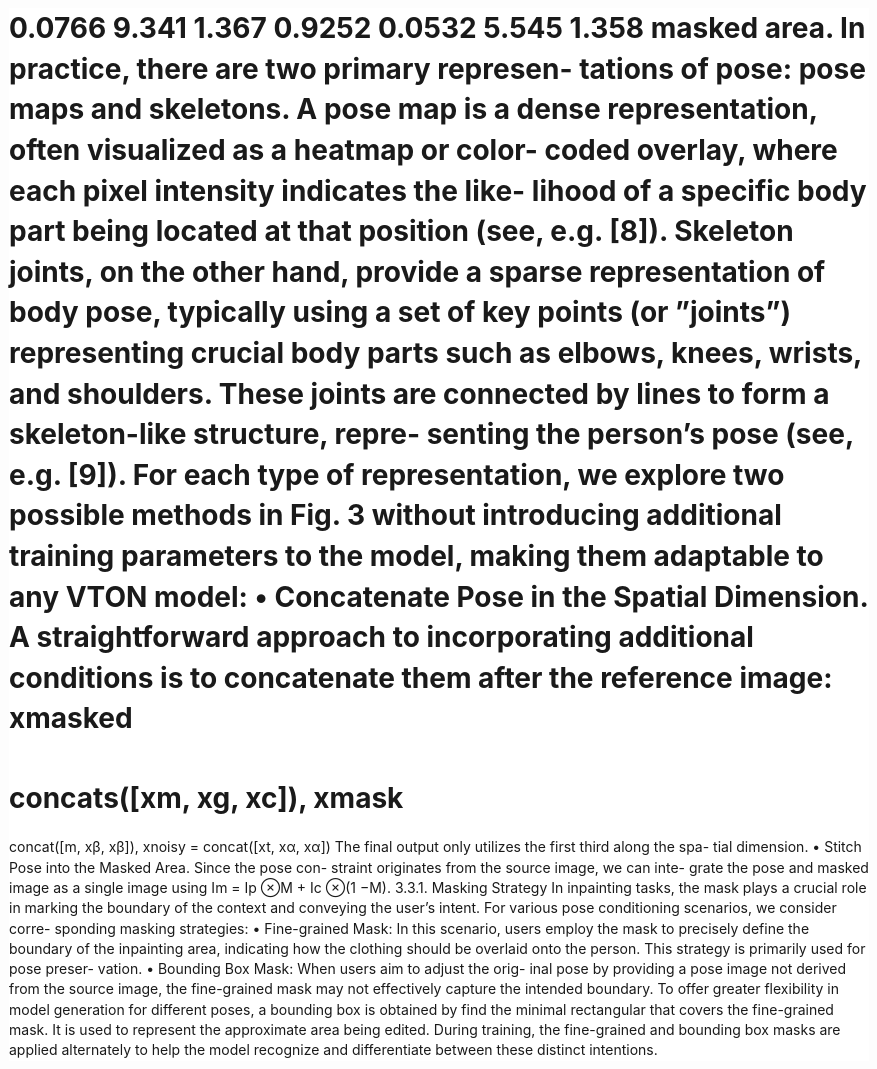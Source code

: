 0.0766
9.341
1.367
0.9252
0.0532
5.545
1.358
masked area. In practice, there are two primary represen-
tations of pose: pose maps and skeletons. A pose map is a
dense representation, often visualized as a heatmap or color-
coded overlay, where each pixel intensity indicates the like-
lihood of a specific body part being located at that position
(see, e.g. [8]). Skeleton joints, on the other hand, provide a
sparse representation of body pose, typically using a set of
key points (or ”joints”) representing crucial body parts such
as elbows, knees, wrists, and shoulders. These joints are
connected by lines to form a skeleton-like structure, repre-
senting the person’s pose (see, e.g. [9]). For each type of
representation, we explore two possible methods in Fig. 3
without introducing additional training parameters to the
model, making them adaptable to any VTON model:
• Concatenate Pose in the Spatial Dimension.
A
straightforward approach to incorporating additional
conditions is to concatenate them after the reference
image:
xmasked
=
concats([xm, xg, xc]), xmask
=
concat([m, xβ, xβ]), xnoisy = concat([xt, xα, xα])
The final output only utilizes the first third along the spa-
tial dimension.
• Stitch Pose into the Masked Area. Since the pose con-
straint originates from the source image, we can inte-
grate the pose and masked image as a single image using
Im = Ip ⊗M + Ic ⊗(1 −M).
3.3.1. Masking Strategy
In inpainting tasks, the mask plays a crucial role in marking
the boundary of the context and conveying the user’s intent.
For various pose conditioning scenarios, we consider corre-
sponding masking strategies:
• Fine-grained Mask: In this scenario, users employ the
mask to precisely define the boundary of the inpainting
area, indicating how the clothing should be overlaid onto
the person. This strategy is primarily used for pose preser-
vation.
• Bounding Box Mask: When users aim to adjust the orig-
inal pose by providing a pose image not derived from the
source image, the fine-grained mask may not effectively
capture the intended boundary. To offer greater flexibility
in model generation for different poses, a bounding box is
obtained by find the minimal rectangular that covers the
fine-grained mask. It is used to represent the approximate
area being edited.
During training, the fine-grained and bounding box
masks are applied alternately to help the model recognize
and differentiate between these distinct intentions.
